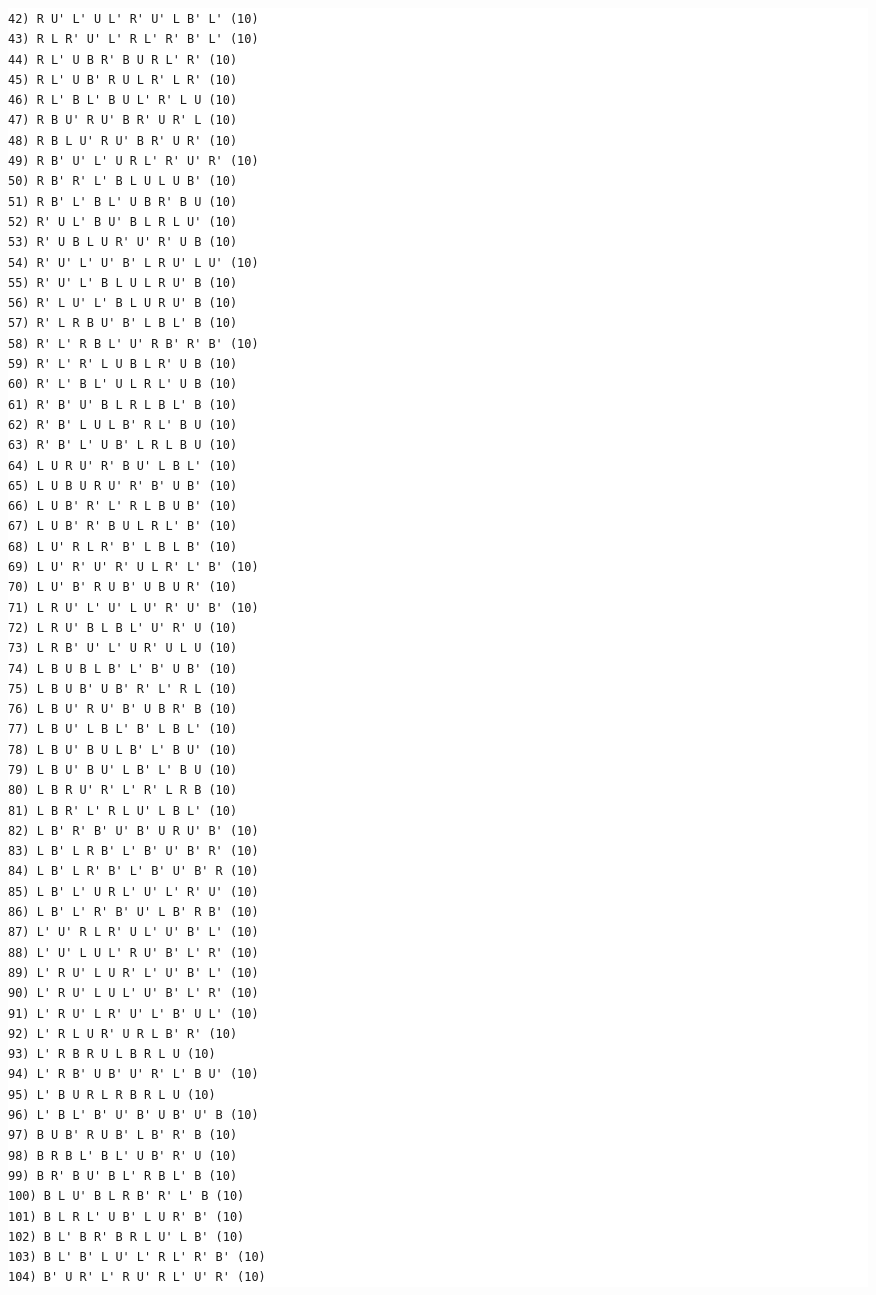```
42) R U' L' U L' R' U' L B' L' (10)
43) R L R' U' L' R L' R' B' L' (10)
44) R L' U B R' B U R L' R' (10)
45) R L' U B' R U L R' L R' (10)
46) R L' B L' B U L' R' L U (10)
47) R B U' R U' B R' U R' L (10)
48) R B L U' R U' B R' U R' (10)
49) R B' U' L' U R L' R' U' R' (10)
50) R B' R' L' B L U L U B' (10)
51) R B' L' B L' U B R' B U (10)
52) R' U L' B U' B L R L U' (10)
53) R' U B L U R' U' R' U B (10)
54) R' U' L' U' B' L R U' L U' (10)
55) R' U' L' B L U L R U' B (10)
56) R' L U' L' B L U R U' B (10)
57) R' L R B U' B' L B L' B (10)
58) R' L' R B L' U' R B' R' B' (10)
59) R' L' R' L U B L R' U B (10)
60) R' L' B L' U L R L' U B (10)
61) R' B' U' B L R L B L' B (10)
62) R' B' L U L B' R L' B U (10)
63) R' B' L' U B' L R L B U (10)
64) L U R U' R' B U' L B L' (10)
65) L U B U R U' R' B' U B' (10)
66) L U B' R' L' R L B U B' (10)
67) L U B' R' B U L R L' B' (10)
68) L U' R L R' B' L B L B' (10)
69) L U' R' U' R' U L R' L' B' (10)
70) L U' B' R U B' U B U R' (10)
71) L R U' L' U' L U' R' U' B' (10)
72) L R U' B L B L' U' R' U (10)
73) L R B' U' L' U R' U L U (10)
74) L B U B L B' L' B' U B' (10)
75) L B U B' U B' R' L' R L (10)
76) L B U' R U' B' U B R' B (10)
77) L B U' L B L' B' L B L' (10)
78) L B U' B U L B' L' B U' (10)
79) L B U' B U' L B' L' B U (10)
80) L B R U' R' L' R' L R B (10)
81) L B R' L' R L U' L B L' (10)
82) L B' R' B' U' B' U R U' B' (10)
83) L B' L R B' L' B' U' B' R' (10)
84) L B' L R' B' L' B' U' B' R (10)
85) L B' L' U R L' U' L' R' U' (10)
86) L B' L' R' B' U' L B' R B' (10)
87) L' U' R L R' U L' U' B' L' (10)
88) L' U' L U L' R U' B' L' R' (10)
89) L' R U' L U R' L' U' B' L' (10)
90) L' R U' L U L' U' B' L' R' (10)
91) L' R U' L R' U' L' B' U L' (10)
92) L' R L U R' U R L B' R' (10)
93) L' R B R U L B R L U (10)
94) L' R B' U B' U' R' L' B U' (10)
95) L' B U R L R B R L U (10)
96) L' B L' B' U' B' U B' U' B (10)
97) B U B' R U B' L B' R' B (10)
98) B R B L' B L' U B' R' U (10)
99) B R' B U' B L' R B L' B (10)
100) B L U' B L R B' R' L' B (10)
101) B L R L' U B' L U R' B' (10)
102) B L' B R' B R L U' L B' (10)
103) B L' B' L U' L' R L' R' B' (10)
104) B' U R' L' R U' R L' U' R' (10)
```